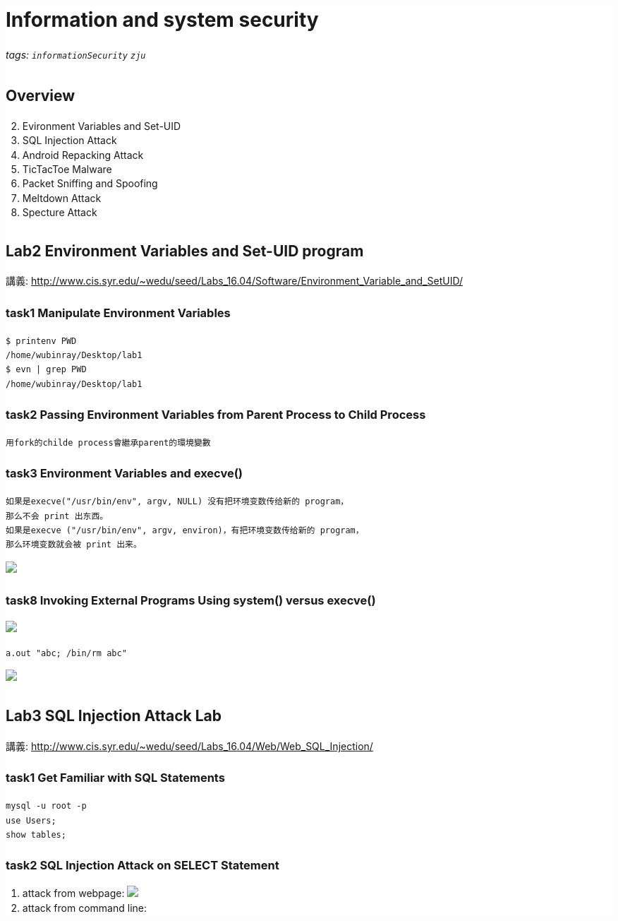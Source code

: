 # Information and system security
###### tags: `informationSecurity` `zju` 

## Overview
2. Evironment Variables and Set-UID
3. SQL Injection Attack
4. Android Repacking Attack
5. TicTacToe Malware
6. Packet Sniffing and Spoofing
7. Meltdown Attack
8. Specture Attack

## Lab2 Environment Variables and Set-UID program
講義: http://www.cis.syr.edu/~wedu/seed/Labs_16.04/Software/Environment_Variable_and_SetUID/
### task1 Manipulate Environment Variables
```cmd=
$ printenv PWD
/home/wubinray/Desktop/lab1
$ evn | grep PWD
/home/wubinray/Desktop/lab1
```
### task2 Passing Environment Variables from Parent Process to Child Process
```cmd=
用fork的childe process會繼承parent的環境變數
```
### task3 Environment Variables and execve()
```cmd=
如果是execve("/usr/bin/env", argv, NULL) 没有把环境变数传给新的 program，
那么不会 print 出东西。
如果是execve ("/usr/bin/env", argv, environ)，有把环境变数传给新的 program，
那么环境变数就会被 print 出来。
```
![](https://i.imgur.com/AEcYpCw.png)
### task8 Invoking External Programs Using system() versus execve()
![](https://i.imgur.com/JTPfOuQ.png)
```cmd=
a.out "abc; /bin/rm abc"
```
![](https://i.imgur.com/viIw5Ct.png)


## Lab3 SQL Injection Attack Lab
講義: http://www.cis.syr.edu/~wedu/seed/Labs_16.04/Web/Web_SQL_Injection/
### task1 Get Familiar with SQL Statements
```cmd=
mysql -u root -p
use Users;
show tables;
```
### task2 SQL Injection Attack on SELECT Statement
1. attack from webpage:
    ![](https://i.imgur.com/v5ijlJr.png)
2. attack from command line: